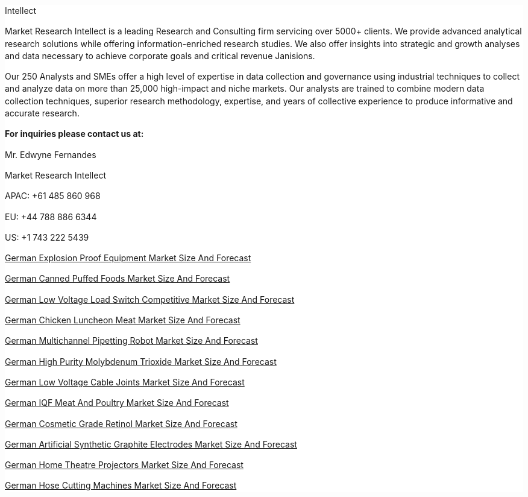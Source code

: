 Intellect</span></strong></p><p><span class="">Market Research Intellect is a leading Research and Consulting firm servicing over 5000+ clients. We provide advanced analytical research solutions while offering information-enriched research studies.&nbsp;</span>We also offer insights into strategic and growth analyses and data necessary to achieve corporate goals and critical revenue Janisions.</p><p><span class="">Our 250 Analysts and SMEs offer a high level of expertise in data collection and governance using industrial techniques to collect and analyze data on more than 25,000 high-impact and niche markets. Our analysts are trained to combine modern data collection techniques, superior research methodology, expertise, and years of collective experience to produce informative and accurate research.</span></p><p><strong>For inquiries please contact us at:</strong></p><p>Mr. Edwyne Fernandes</p><p>Market Research Intellect</p><p>APAC: +61 485 860 968</p><p>EU: +44 788 886 6344</p><p>US: +1 743 222 5439</p><p><a href="https://github.com/oliver1234567jack/Core-Connect/blob/main/Explosion-Proof-Equipment-Market/China-Explosion-Proof-Equipment-Market.md">German Explosion Proof Equipment Market Size And Forecast</a></p><p><a href="https://github.com/oliver1234567jack/Byte-Bridge/blob/main/Canned-Puffed-Foods-Market/China-Canned-Puffed-Foods-Market.md">German Canned Puffed Foods Market Size And Forecast</a></p><p><a href="https://github.com/oliver1234567jack/Core-Connect/blob/main/Low-Voltage-Load-Switch-Competitive-Market/China-Low-Voltage-Load-Switch-Competitive-Market.md">German Low Voltage Load Switch Competitive Market Size And Forecast</a></p><p><a href="https://github.com/oliver1234567jack/Byte-Bridge/blob/main/Chicken-Luncheon-Meat-Market/China-Chicken-Luncheon-Meat-Market.md">German Chicken Luncheon Meat Market Size And Forecast</a></p><p><a href="https://github.com/oliver1234567jack/Byte-Bridge/blob/main/Multichannel-Pipetting-Robot-Market/China-Multichannel-Pipetting-Robot-Market.md">German Multichannel Pipetting Robot Market Size And Forecast</a></p><p><a href="https://github.com/oliver1234567jack/Core-Connect/blob/main/High-Purity-Molybdenum-Trioxide-Market/China-High-Purity-Molybdenum-Trioxide-Market.md">German High Purity Molybdenum Trioxide Market Size And Forecast</a></p><p><a href="https://github.com/oliver1234567jack/Byte-Bridge/blob/main/Low-Voltage-Cable-Joints-Market/China-Low-Voltage-Cable-Joints-Market.md">German Low Voltage Cable Joints Market Size And Forecast</a></p><p><a href="https://github.com/oliver1234567jack/Core-Connect/blob/main/IQF-Meat-And-Poultry-Market/China-IQF-Meat-And-Poultry-Market.md">German IQF Meat And Poultry Market Size And Forecast</a></p><p><a href="https://github.com/oliver1234567jack/Byte-Bridge/blob/main/Cosmetic-Grade-Retinol-Market/China-Cosmetic-Grade-Retinol-Market.md">German Cosmetic Grade Retinol Market Size And Forecast</a></p><p><a href="https://github.com/oliver1234567jack/Core-Connect/blob/main/Artificial-Synthetic-Graphite-Electrodes-Market/China-Artificial-Synthetic-Graphite-Electrodes-Market.md">German Artificial Synthetic Graphite Electrodes Market Size And Forecast</a></p><p><a href="https://github.com/oliver1234567jack/Byte-Bridge/blob/main/Home-Theatre-Projectors-Market/China-Home-Theatre-Projectors-Market.md">German Home Theatre Projectors Market Size And Forecast</a></p><p><a href="https://github.com/oliver1234567jack/Core-Connect/blob/main/Hose-Cutting-Machines-Market/China-Hose-Cutting-Machines-Market.md">German Hose Cutting Machines Market Size And Forecast</a></p>
